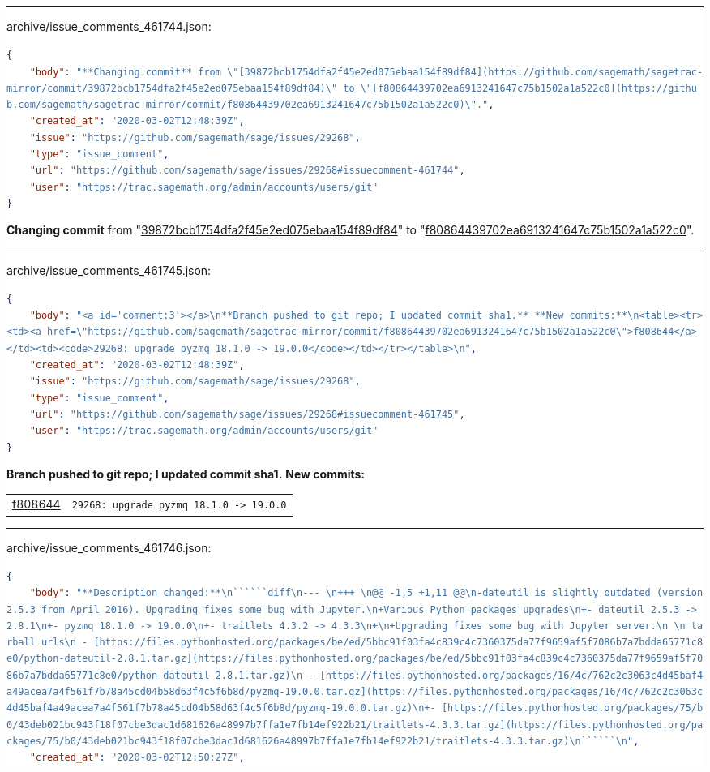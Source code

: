 


---

archive/issue_comments_461744.json:
```json
{
    "body": "**Changing commit** from \"[39872bcb1754dfa2f45e2ed075ebaa154f89df84](https://github.com/sagemath/sagetrac-mirror/commit/39872bcb1754dfa2f45e2ed075ebaa154f89df84)\" to \"[f80864439702ea6913241647c75b1502a1a522c0](https://github.com/sagemath/sagetrac-mirror/commit/f80864439702ea6913241647c75b1502a1a522c0)\".",
    "created_at": "2020-03-02T12:48:39Z",
    "issue": "https://github.com/sagemath/sage/issues/29268",
    "type": "issue_comment",
    "url": "https://github.com/sagemath/sage/issues/29268#issuecomment-461744",
    "user": "https://trac.sagemath.org/admin/accounts/users/git"
}
```

**Changing commit** from "[39872bcb1754dfa2f45e2ed075ebaa154f89df84](https://github.com/sagemath/sagetrac-mirror/commit/39872bcb1754dfa2f45e2ed075ebaa154f89df84)" to "[f80864439702ea6913241647c75b1502a1a522c0](https://github.com/sagemath/sagetrac-mirror/commit/f80864439702ea6913241647c75b1502a1a522c0)".



---

archive/issue_comments_461745.json:
```json
{
    "body": "<a id='comment:3'></a>\n**Branch pushed to git repo; I updated commit sha1.** **New commits:**\n<table><tr><td><a href=\"https://github.com/sagemath/sagetrac-mirror/commit/f80864439702ea6913241647c75b1502a1a522c0\">f808644</a></td><td><code>29268: upgrade pyzmq 18.1.0 -> 19.0.0</code></td></tr></table>\n",
    "created_at": "2020-03-02T12:48:39Z",
    "issue": "https://github.com/sagemath/sage/issues/29268",
    "type": "issue_comment",
    "url": "https://github.com/sagemath/sage/issues/29268#issuecomment-461745",
    "user": "https://trac.sagemath.org/admin/accounts/users/git"
}
```

<a id='comment:3'></a>
**Branch pushed to git repo; I updated commit sha1.** **New commits:**
<table><tr><td><a href="https://github.com/sagemath/sagetrac-mirror/commit/f80864439702ea6913241647c75b1502a1a522c0">f808644</a></td><td><code>29268: upgrade pyzmq 18.1.0 -> 19.0.0</code></td></tr></table>




---

archive/issue_comments_461746.json:
```json
{
    "body": "**Description changed:**\n``````diff\n--- \n+++ \n@@ -1,5 +1,11 @@\n-dateutil is slightly outdated (version 2.5.3 from April 2016). Upgrading fixes some bug with Jupyter.\n+Various Python packages upgrades\n+- dateutil 2.5.3 -> 2.8.1\n+- pyzmq 18.1.0 -> 19.0.0\n+- traitlets 4.3.2 -> 4.3.3\n+\n+Upgrading fixes some bug with Jupyter server.\n \n tarball urls\n - [https://files.pythonhosted.org/packages/be/ed/5bbc91f03fa4c839c4c7360375da77f9659af5f7086b7a7bdda65771c8e0/python-dateutil-2.8.1.tar.gz](https://files.pythonhosted.org/packages/be/ed/5bbc91f03fa4c839c4c7360375da77f9659af5f7086b7a7bdda65771c8e0/python-dateutil-2.8.1.tar.gz)\n - [https://files.pythonhosted.org/packages/16/4c/762c2c3063c4d45baf4a49acea7a4f561f7b78a45cd04b58d63f4c5f6b8d/pyzmq-19.0.0.tar.gz](https://files.pythonhosted.org/packages/16/4c/762c2c3063c4d45baf4a49acea7a4f561f7b78a45cd04b58d63f4c5f6b8d/pyzmq-19.0.0.tar.gz)\n+- [https://files.pythonhosted.org/packages/75/b0/43deb021bc943f18f07cbe3dac1d681626a48997b7ffa1e7fb14ef922b21/traitlets-4.3.3.tar.gz](https://files.pythonhosted.org/packages/75/b0/43deb021bc943f18f07cbe3dac1d681626a48997b7ffa1e7fb14ef922b21/traitlets-4.3.3.tar.gz)\n``````\n",
    "created_at": "2020-03-02T12:50:27Z",
```